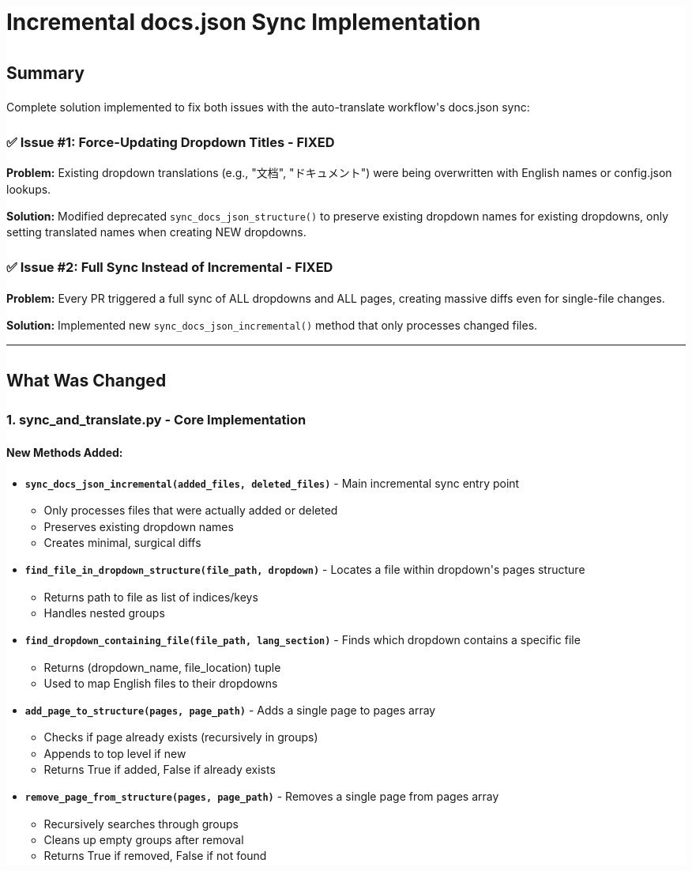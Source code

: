 # Incremental docs.json Sync Implementation

## Summary

Complete solution implemented to fix both issues with the auto-translate workflow's docs.json sync:

### ✅ Issue #1: Force-Updating Dropdown Titles - FIXED
**Problem:** Existing dropdown translations (e.g., "文档", "ドキュメント") were being overwritten with English names or config.json lookups.

**Solution:** Modified deprecated `sync_docs_json_structure()` to preserve existing dropdown names for existing dropdowns, only setting translated names when creating NEW dropdowns.

### ✅ Issue #2: Full Sync Instead of Incremental - FIXED
**Problem:** Every PR triggered a full sync of ALL dropdowns and ALL pages, creating massive diffs even for single-file changes.

**Solution:** Implemented new `sync_docs_json_incremental()` method that only processes changed files.

---

## What Was Changed

### 1. **sync_and_translate.py** - Core Implementation

#### New Methods Added:

- **`sync_docs_json_incremental(added_files, deleted_files)`** - Main incremental sync entry point
  - Only processes files that were actually added or deleted
  - Preserves existing dropdown names
  - Creates minimal, surgical diffs

- **`find_file_in_dropdown_structure(file_path, dropdown)`** - Locates a file within dropdown's pages structure
  - Returns path to file as list of indices/keys
  - Handles nested groups

- **`find_dropdown_containing_file(file_path, lang_section)`** - Finds which dropdown contains a specific file
  - Returns (dropdown_name, file_location) tuple
  - Used to map English files to their dropdowns

- **`add_page_to_structure(pages, page_path)`** - Adds a single page to pages array
  - Checks if page already exists (recursively in groups)
  - Appends to top level if new
  - Returns True if added, False if already exists

- **`remove_page_from_structure(pages, page_path)`** - Removes a single page from pages array
  - Recursively searches through groups
  - Cleans up empty groups after removal
  - Returns True if removed, False if not found
